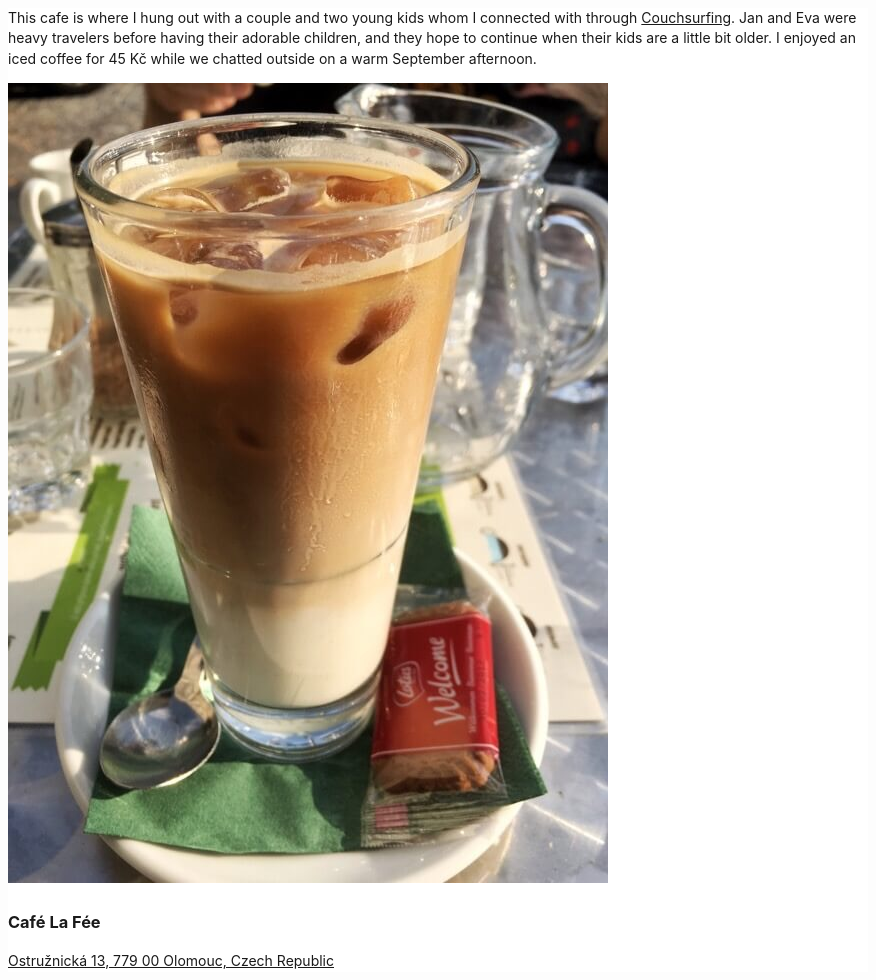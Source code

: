 This cafe is where I hung out with a couple and two young kids whom I connected with through [Couchsurfing][cs]. Jan and Eva were heavy travelers before having their adorable children, and they hope to continue when their kids are a little bit older. I enjoyed an iced coffee for 45 Kč while we chatted outside on a warm September afternoon.

<img src="/images/2016/09/14/tasting-on-olomouc/nasecafe.jpg" width="600" height="800" alt="Iced coffee" title="Iced coffee"/>

### Café La Fée

[Ostružnická 13, 779 00 Olomouc, Czech Republic](https://maps.google.com/?q=Caf%C3%A9%20La%20F%C3%A9e%2C%20Ostru%C5%BEnick%C3%A1%2013%2C%20779%2000%20Olomouc%2C%20Czech%20Republic&ftid=0x47124ef4bbcde81b:0xd6fa69feec7155bb&hl=en-US&gl=us)


[4sq]: https://www.foursquare.com
[burcak]: https://en.wikipedia.org/wiki/Federweisser
[cs]: https://www.couchsurfing.com
[radegast]: https://en.wikipedia.org/wiki/Radegast_(beer)
